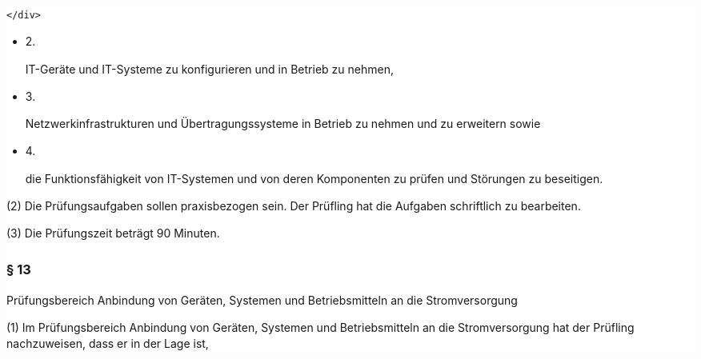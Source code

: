     </div>

  - 2\.
    
    <div>
    
    IT-Geräte und IT-Systeme zu konfigurieren und in Betrieb zu nehmen,
    
    </div>

  - 3\.
    
    <div>
    
    Netzwerkinfrastrukturen und Übertragungssysteme in Betrieb zu nehmen
    und zu erweitern sowie
    
    </div>

  - 4\.
    
    <div>
    
    die Funktionsfähigkeit von IT-Systemen und von deren Komponenten zu
    prüfen und Störungen zu beseitigen.
    
    </div>

</div>

<div class="jurAbsatz">

(2) Die Prüfungsaufgaben sollen praxisbezogen sein. Der Prüfling hat die
Aufgaben schriftlich zu bearbeiten.

</div>

<div class="jurAbsatz">

(3) Die Prüfungszeit beträgt 90 Minuten.

</div>

</div>

</div>

</div>

<span id="BJNR026800020BJNE001500000.html"></span>

### § 13  
Prüfungsbereich Anbindung von Geräten, Systemen und Betriebsmitteln an die Stromversorgung

<div>

<div class="jnhtml">

<div>

<div class="jurAbsatz">

(1) Im Prüfungsbereich Anbindung von Geräten, Systemen und
Betriebsmitteln an die Stromversorgung hat der Prüfling nachzuweisen,
dass er in der Lage ist,
